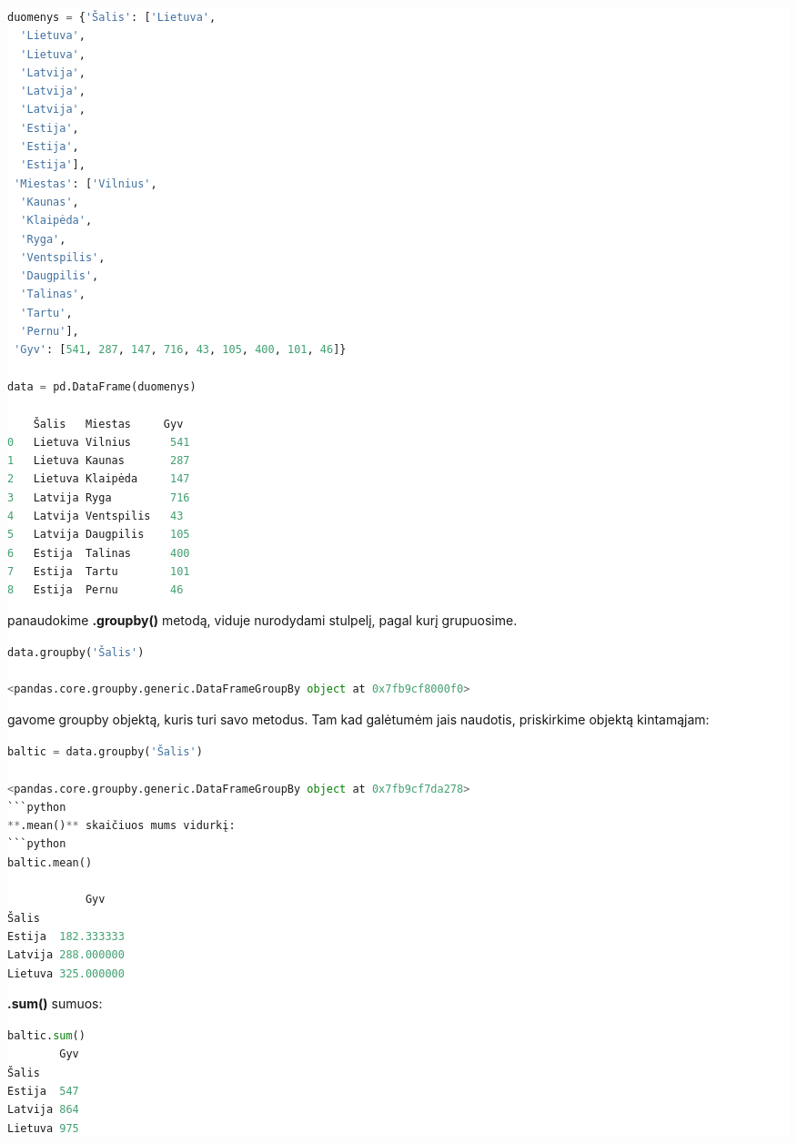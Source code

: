 ```python
duomenys = {'Šalis': ['Lietuva',
  'Lietuva',
  'Lietuva',
  'Latvija',
  'Latvija',
  'Latvija',
  'Estija',
  'Estija',
  'Estija'],
 'Miestas': ['Vilnius',
  'Kaunas',
  'Klaipėda',
  'Ryga',
  'Ventspilis',
  'Daugpilis',
  'Talinas',
  'Tartu',
  'Pernu'],
 'Gyv': [541, 287, 147, 716, 43, 105, 400, 101, 46]}

data = pd.DataFrame(duomenys)

    Šalis	Miestas	    Gyv
0	Lietuva	Vilnius      541
1	Lietuva	Kaunas       287
2	Lietuva	Klaipėda     147
3	Latvija	Ryga         716
4	Latvija	Ventspilis   43
5	Latvija	Daugpilis    105
6	Estija	Talinas      400
7	Estija	Tartu        101
8	Estija	Pernu        46
```
panaudokime **.groupby()** metodą, viduje nurodydami stulpelį, pagal kurį grupuosime.
```python
data.groupby('Šalis')

<pandas.core.groupby.generic.DataFrameGroupBy object at 0x7fb9cf8000f0>
```
gavome groupby objektą, kuris turi savo metodus. Tam kad galėtumėm jais naudotis, priskirkime objektą kintamąjam:
```python
baltic = data.groupby('Šalis')

<pandas.core.groupby.generic.DataFrameGroupBy object at 0x7fb9cf7da278>
```python
**.mean()** skaičiuos mums vidurkį:
```python
baltic.mean()

            Gyv
Šalis	
Estija	182.333333
Latvija	288.000000
Lietuva	325.000000
```
**.sum()** sumuos:
```python
baltic.sum()
        Gyv
Šalis	
Estija	547
Latvija	864
Lietuva	975
```